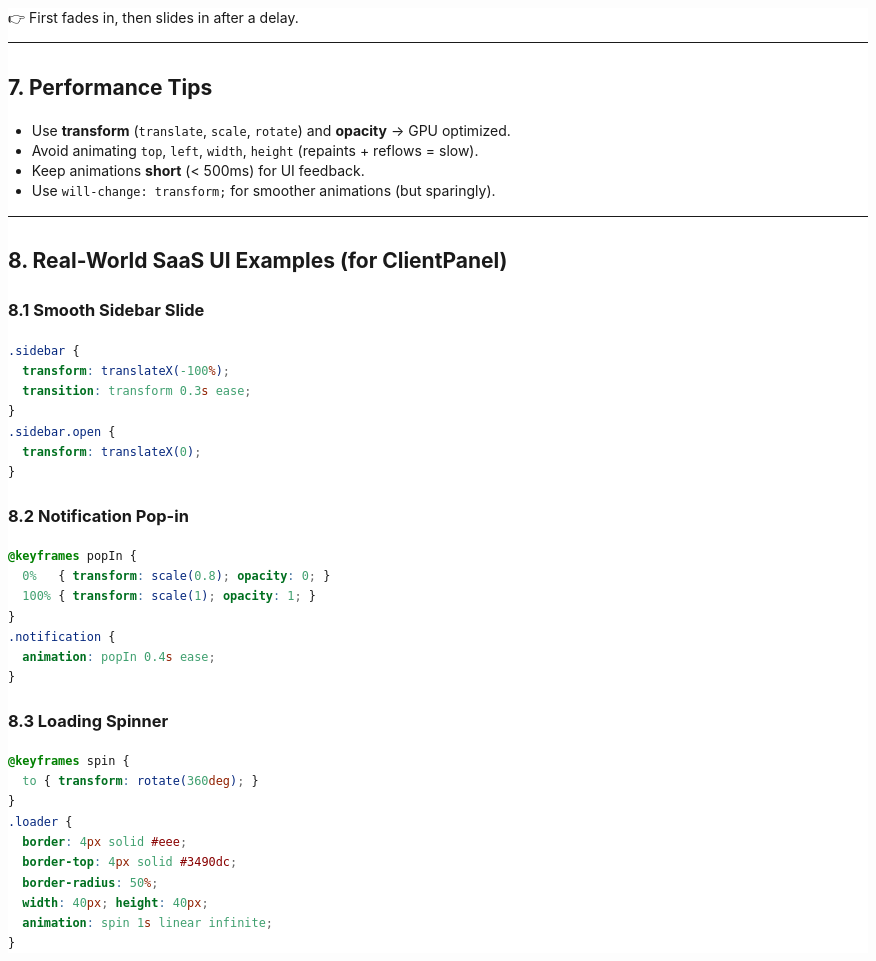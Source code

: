 👉 First fades in, then slides in after a delay.

---

## 7. Performance Tips

* Use **transform** (`translate`, `scale`, `rotate`) and **opacity** → GPU optimized.
* Avoid animating `top`, `left`, `width`, `height` (repaints + reflows = slow).
* Keep animations **short** (< 500ms) for UI feedback.
* Use `will-change: transform;` for smoother animations (but sparingly).

---

## 8. Real-World SaaS UI Examples (for ClientPanel)

### 8.1 Smooth Sidebar Slide

```css
.sidebar {
  transform: translateX(-100%);
  transition: transform 0.3s ease;
}
.sidebar.open {
  transform: translateX(0);
}
```

### 8.2 Notification Pop-in

```css
@keyframes popIn {
  0%   { transform: scale(0.8); opacity: 0; }
  100% { transform: scale(1); opacity: 1; }
}
.notification {
  animation: popIn 0.4s ease;
}
```

### 8.3 Loading Spinner

```css
@keyframes spin {
  to { transform: rotate(360deg); }
}
.loader {
  border: 4px solid #eee;
  border-top: 4px solid #3490dc;
  border-radius: 50%;
  width: 40px; height: 40px;
  animation: spin 1s linear infinite;
}
```
